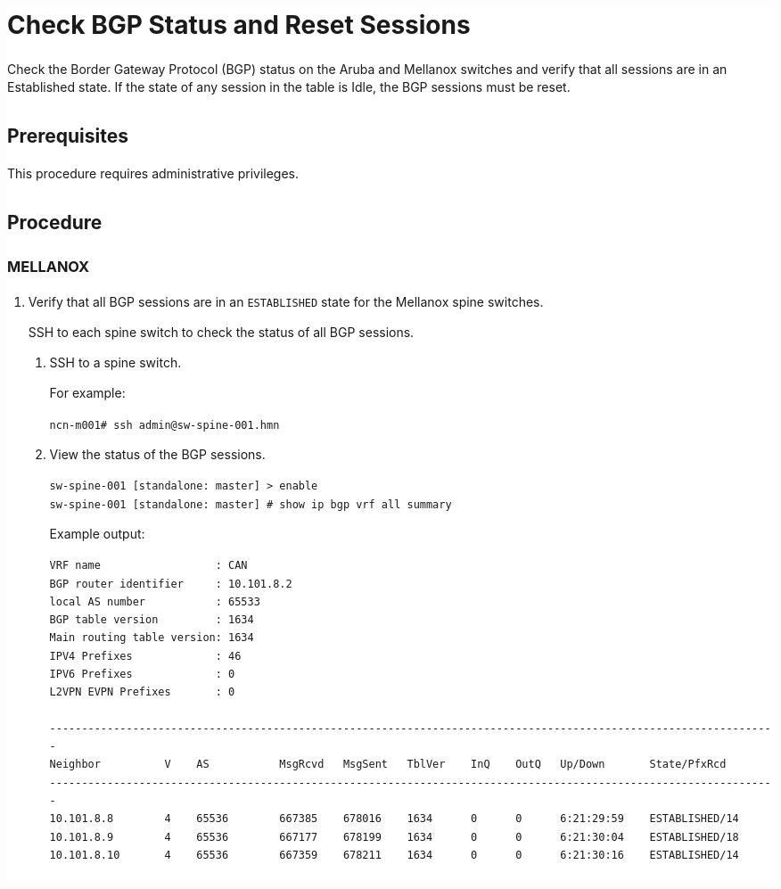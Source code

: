 # Check BGP Status and Reset Sessions

Check the Border Gateway Protocol \(BGP\) status on the Aruba and Mellanox switches and verify that all sessions are in an Established state.
If the state of any session in the table is Idle, the BGP sessions must be reset.

## Prerequisites

This procedure requires administrative privileges.

## Procedure

### MELLANOX

1. Verify that all BGP sessions are in an `ESTABLISHED` state for the Mellanox spine switches.

    SSH to each spine switch to check the status of all BGP sessions.

    1. SSH to a spine switch.

        For example:

        ```bash
        ncn-m001# ssh admin@sw-spine-001.hmn
        ```

    1. View the status of the BGP sessions.

        ```text
        sw-spine-001 [standalone: master] > enable
        sw-spine-001 [standalone: master] # show ip bgp vrf all summary
        ```

        Example output:

        ```text
        VRF name                  : CAN
        BGP router identifier     : 10.101.8.2
        local AS number           : 65533
        BGP table version         : 1634
        Main routing table version: 1634
        IPV4 Prefixes             : 46
        IPV6 Prefixes             : 0
        L2VPN EVPN Prefixes       : 0
        
        ------------------------------------------------------------------------------------------------------------------
        Neighbor          V    AS           MsgRcvd   MsgSent   TblVer    InQ    OutQ   Up/Down       State/PfxRcd
        ------------------------------------------------------------------------------------------------------------------
        10.101.8.8        4    65536        667385    678016    1634      0      0      6:21:29:59    ESTABLISHED/14
        10.101.8.9        4    65536        667177    678199    1634      0      0      6:21:30:04    ESTABLISHED/18
        10.101.8.10       4    65536        667359    678211    1634      0      0      6:21:30:16    ESTABLISHED/14
        